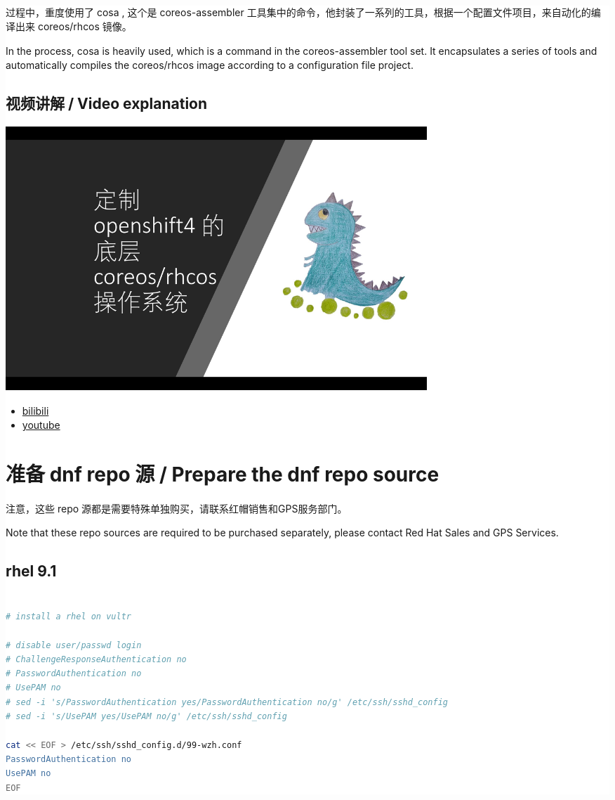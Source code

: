 过程中，重度使用了 cosa , 这个是 coreos-assembler 工具集中的命令，他封装了一系列的工具，根据一个配置文件项目，来自动化的编译出来 coreos/rhcos 镜像。

In the process, cosa is heavily used, which is a command in the coreos-assembler tool set. It encapsulates a series of tools and automatically compiles the coreos/rhcos image according to a configuration file project.

## 视频讲解 / Video explanation

[<kbd><img src="imgs/2022-08-23-11-57-12.png" width="600"></kbd>](https://www.bilibili.com/video/BV1ud4y1d74C/)

- [bilibili](https://www.bilibili.com/video/BV1ud4y1d74C/)
- [youtube](https://youtu.be/cxS4l1fJcOM)

# 准备 dnf repo 源 / Prepare the dnf repo source

注意，这些 repo 源都是需要特殊单独购买，请联系红帽销售和GPS服务部门。

Note that these repo sources are required to be purchased separately, please contact Red Hat Sales and GPS Services.

## rhel 9.1

```bash

# install a rhel on vultr

# disable user/passwd login
# ChallengeResponseAuthentication no
# PasswordAuthentication no
# UsePAM no
# sed -i 's/PasswordAuthentication yes/PasswordAuthentication no/g' /etc/ssh/sshd_config
# sed -i 's/UsePAM yes/UsePAM no/g' /etc/ssh/sshd_config

cat << EOF > /etc/ssh/sshd_config.d/99-wzh.conf
PasswordAuthentication no
UsePAM no
EOF
```